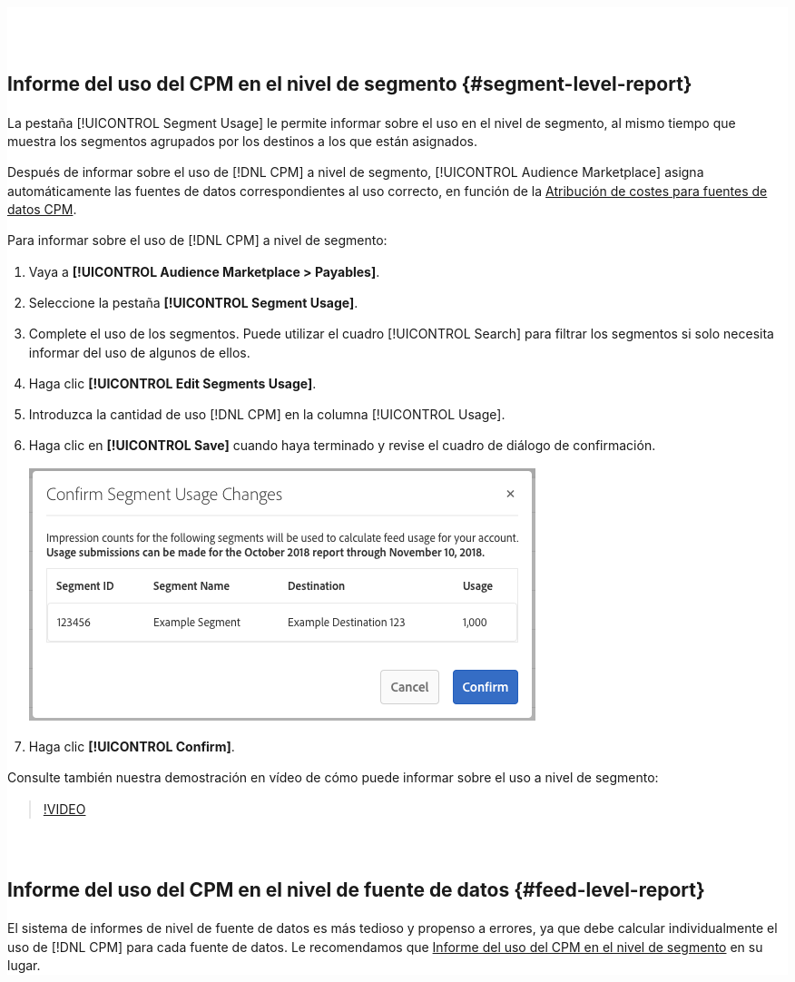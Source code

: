 <br> 

## Informe del uso del CPM en el nivel de segmento {#segment-level-report}

La pestaña [!UICONTROL Segment Usage] le permite informar sobre el uso en el nivel de segmento, al mismo tiempo que muestra los segmentos agrupados por los destinos a los que están asignados.

Después de informar sobre el uso de [!DNL CPM] a nivel de segmento, [!UICONTROL Audience Marketplace] asigna automáticamente las fuentes de datos correspondientes al uso correcto, en función de la [Atribución de costes para fuentes de datos CPM](#cost-attribution).

Para informar sobre el uso de [!DNL CPM] a nivel de segmento:

1. Vaya a **[!UICONTROL Audience Marketplace > Payables]**.
1. Seleccione la pestaña **[!UICONTROL Segment Usage]**.
1. Complete el uso de los segmentos. Puede utilizar el cuadro [!UICONTROL Search] para filtrar los segmentos si solo necesita informar del uso de algunos de ellos.
1. Haga clic **[!UICONTROL Edit Segments Usage]**.
1. Introduzca la cantidad de uso [!DNL CPM] en la columna [!UICONTROL Usage].
1. Haga clic en **[!UICONTROL Save]** cuando haya terminado y revise el cuadro de diálogo de confirmación.

   ![confirm-segment-usage](assets/confirm-segment-usage.png)

1. Haga clic **[!UICONTROL Confirm]**.

Consulte también nuestra demostración en vídeo de cómo puede informar sobre el uso a nivel de segmento:

>[!VIDEO](https://video.tv.adobe.com/v/25522/)

 

## Informe del uso del CPM en el nivel de fuente de datos {#feed-level-report}

El sistema de informes de nivel de fuente de datos es más tedioso y propenso a errores, ya que debe calcular individualmente el uso de [!DNL CPM] para cada fuente de datos. Le recomendamos que [Informe del uso del CPM en el nivel de segmento](#segment-level-report) en su lugar.
